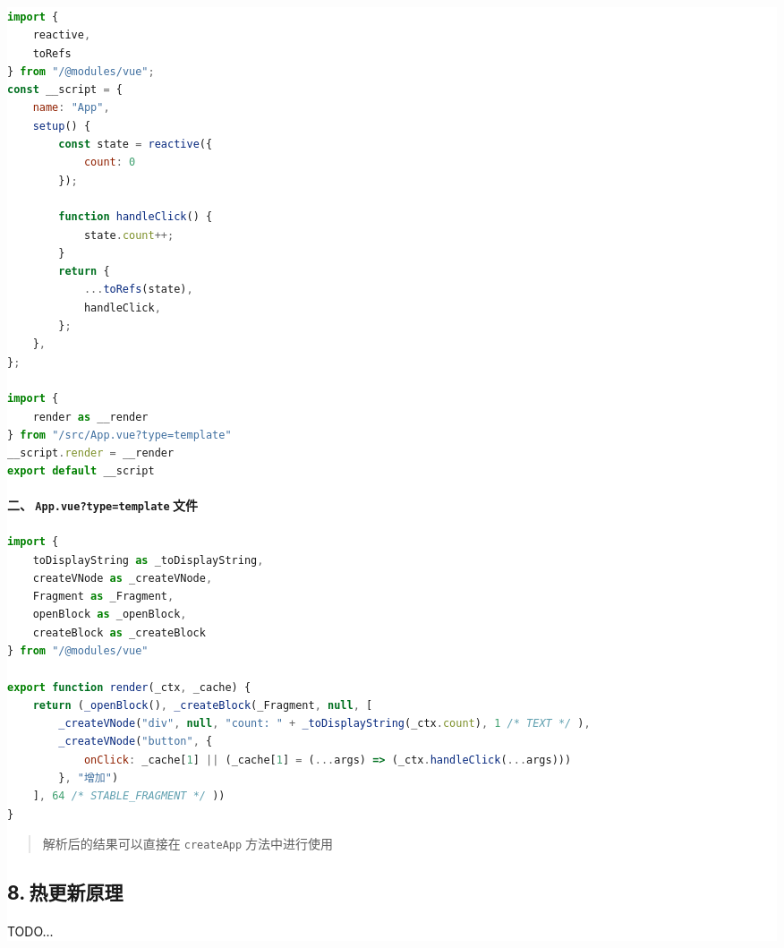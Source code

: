 ``` js
import {
    reactive,
    toRefs
} from "/@modules/vue";
const __script = {
    name: "App",
    setup() {
        const state = reactive({
            count: 0
        });

        function handleClick() {
            state.count++;
        }
        return {
            ...toRefs(state),
            handleClick,
        };
    },
};

import {
    render as __render
} from "/src/App.vue?type=template"
__script.render = __render
export default __script
```

#### 二、 `App.vue?type=template` 文件

``` js
import {
    toDisplayString as _toDisplayString,
    createVNode as _createVNode,
    Fragment as _Fragment,
    openBlock as _openBlock,
    createBlock as _createBlock
} from "/@modules/vue"

export function render(_ctx, _cache) {
    return (_openBlock(), _createBlock(_Fragment, null, [
        _createVNode("div", null, "count: " + _toDisplayString(_ctx.count), 1 /* TEXT */ ),
        _createVNode("button", {
            onClick: _cache[1] || (_cache[1] = (...args) => (_ctx.handleClick(...args)))
        }, "增加")
    ], 64 /* STABLE_FRAGMENT */ ))
}
```

> 解析后的结果可以直接在 `createApp` 方法中进行使用

## 8. 热更新原理

TODO...

